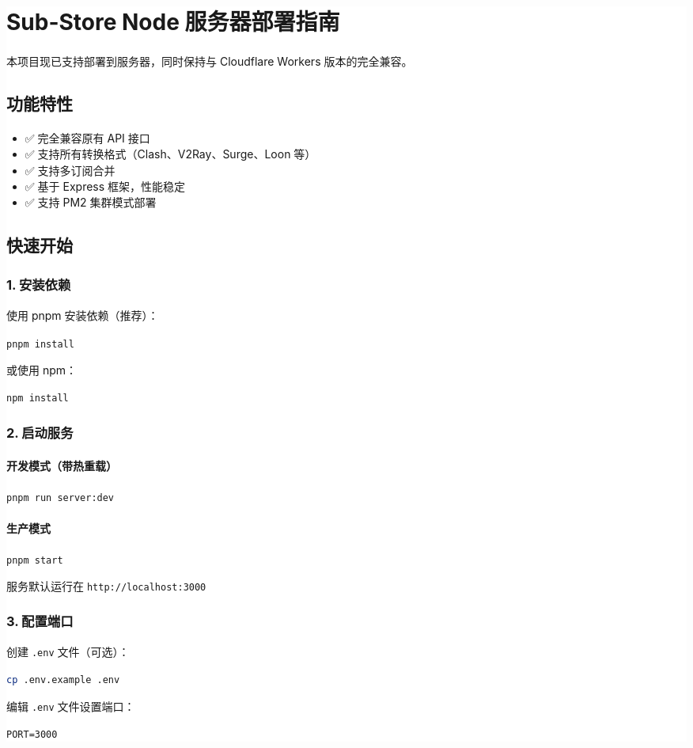 # Sub-Store Node 服务器部署指南

本项目现已支持部署到服务器，同时保持与 Cloudflare Workers 版本的完全兼容。

## 功能特性

- ✅ 完全兼容原有 API 接口
- ✅ 支持所有转换格式（Clash、V2Ray、Surge、Loon 等）
- ✅ 支持多订阅合并
- ✅ 基于 Express 框架，性能稳定
- ✅ 支持 PM2 集群模式部署

## 快速开始

### 1. 安装依赖

使用 pnpm 安装依赖（推荐）：

```bash
pnpm install
```

或使用 npm：

```bash
npm install
```

### 2. 启动服务

#### 开发模式（带热重载）

```bash
pnpm run server:dev
```

#### 生产模式

```bash
pnpm start
```

服务默认运行在 `http://localhost:3000`

### 3. 配置端口

创建 `.env` 文件（可选）：

```bash
cp .env.example .env
```

编辑 `.env` 文件设置端口：

```env
PORT=3000
```
